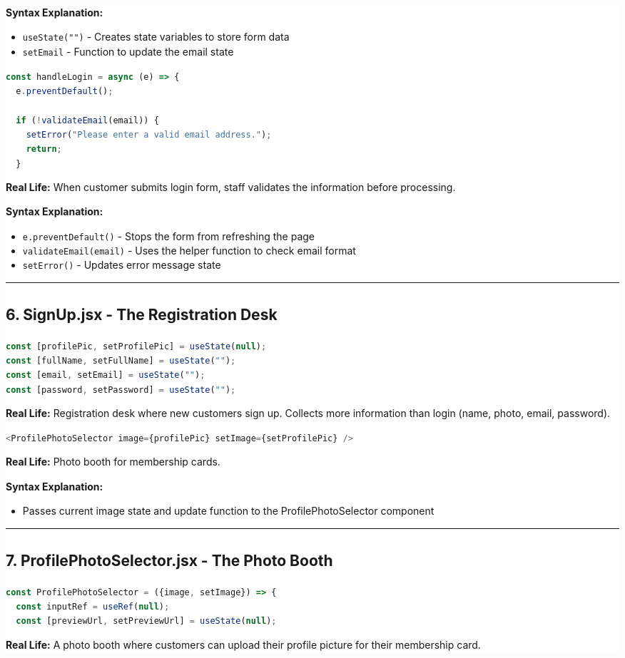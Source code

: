 **Syntax Explanation:**
- `useState("")` - Creates state variables to store form data
- `setEmail` - Function to update the email state

```javascript
const handleLogin = async (e) => {
  e.preventDefault();
  
  if (!validateEmail(email)) {
    setError("Please enter a valid email address.");
    return;
  }
```

**Real Life:** When customer submits login form, staff validates the information before processing.

**Syntax Explanation:**
- `e.preventDefault()` - Stops the form from refreshing the page
- `validateEmail(email)` - Uses the helper function to check email format
- `setError()` - Updates error message state

---

## **6. SignUp.jsx - The Registration Desk**

```javascript
const [profilePic, setProfilePic] = useState(null);
const [fullName, setFullName] = useState("");
const [email, setEmail] = useState("");
const [password, setPassword] = useState("");
```

**Real Life:** Registration desk where new customers sign up. Collects more information than login (name, photo, email, password).

```javascript
<ProfilePhotoSelector image={profilePic} setImage={setProfilePic} />
```

**Real Life:** Photo booth for membership cards.

**Syntax Explanation:**
- Passes current image state and update function to the ProfilePhotoSelector component

---

## **7. ProfilePhotoSelector.jsx - The Photo Booth**

```javascript
const ProfilePhotoSelector = ({image, setImage}) => {
  const inputRef = useRef(null);
  const [previewUrl, setPreviewUrl] = useState(null);
```

**Real Life:** A photo booth where customers can upload their profile picture for their membership card.
